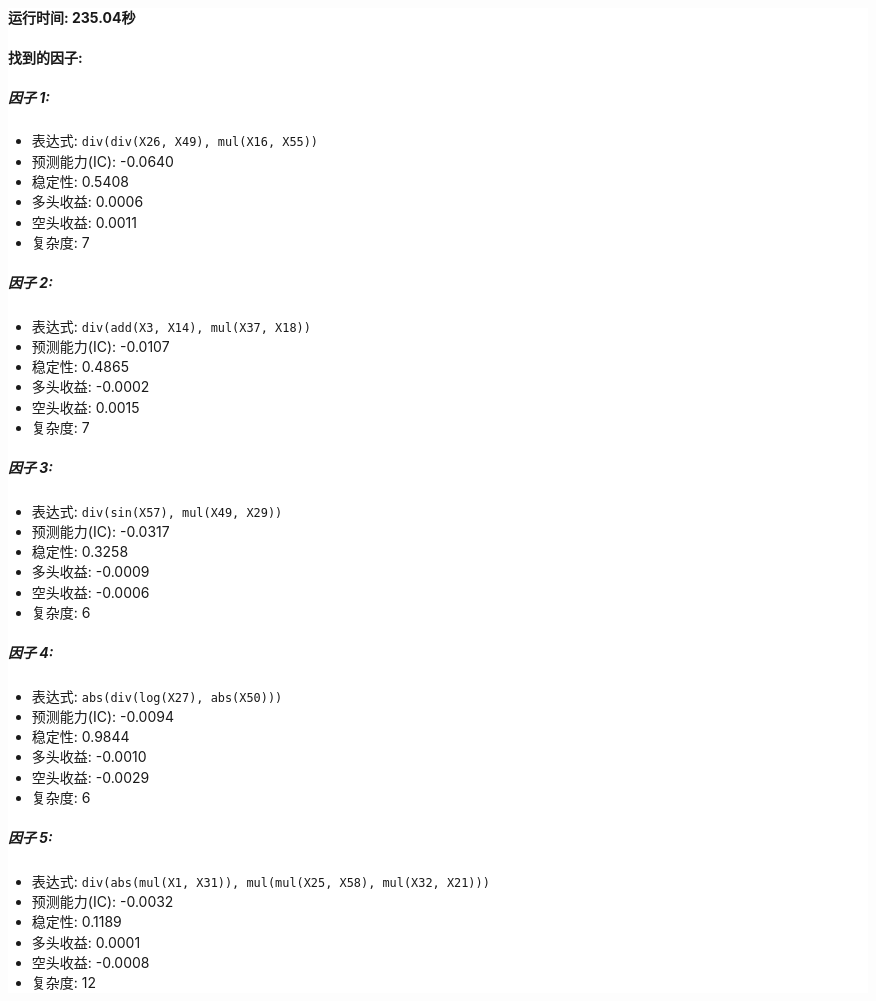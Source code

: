 #### 运行时间: 235.04秒

#### 找到的因子:

##### 因子 1:

- 表达式: `div(div(X26, X49), mul(X16, X55))`
- 预测能力(IC): -0.0640
- 稳定性: 0.5408
- 多头收益: 0.0006
- 空头收益: 0.0011
- 复杂度: 7

##### 因子 2:

- 表达式: `div(add(X3, X14), mul(X37, X18))`
- 预测能力(IC): -0.0107
- 稳定性: 0.4865
- 多头收益: -0.0002
- 空头收益: 0.0015
- 复杂度: 7

##### 因子 3:

- 表达式: `div(sin(X57), mul(X49, X29))`
- 预测能力(IC): -0.0317
- 稳定性: 0.3258
- 多头收益: -0.0009
- 空头收益: -0.0006
- 复杂度: 6

##### 因子 4:

- 表达式: `abs(div(log(X27), abs(X50)))`
- 预测能力(IC): -0.0094
- 稳定性: 0.9844
- 多头收益: -0.0010
- 空头收益: -0.0029
- 复杂度: 6

##### 因子 5:

- 表达式: `div(abs(mul(X1, X31)), mul(mul(X25, X58), mul(X32, X21)))`
- 预测能力(IC): -0.0032
- 稳定性: 0.1189
- 多头收益: 0.0001
- 空头收益: -0.0008
- 复杂度: 12

